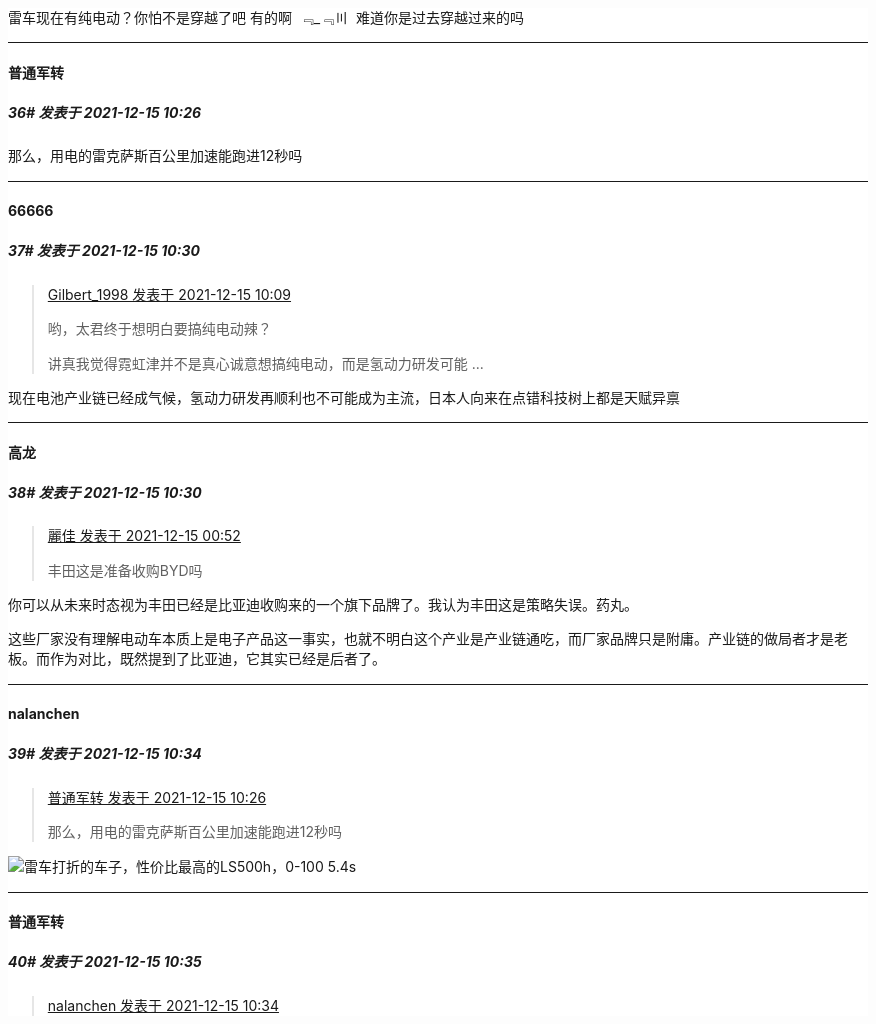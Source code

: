 雷车现在有纯电动？你怕不是穿越了吧</blockquote>
有的啊  ﹃_﹃〣  难道你是过去穿越过来的吗

*****

####  普通军转  
##### 36#       发表于 2021-12-15 10:26

那么，用电的雷克萨斯百公里加速能跑进12秒吗

*****

####  66666  
##### 37#       发表于 2021-12-15 10:30

<blockquote><a href="httphttps://bbs.saraba1st.com/2b/forum.php?mod=redirect&amp;goto=findpost&amp;pid=53941895&amp;ptid=2042529" target="_blank">Gilbert_1998 发表于 2021-12-15 10:09</a>

哟，太君终于想明白要搞纯电动辣？

讲真我觉得霓虹津并不是真心诚意想搞纯电动，而是氢动力研发可能 ...</blockquote>
现在电池产业链已经成气候，氢动力研发再顺利也不可能成为主流，日本人向来在点错科技树上都是天赋异禀

*****

####  高龙  
##### 38#       发表于 2021-12-15 10:30

<blockquote><a href="httphttps://bbs.saraba1st.com/2b/forum.php?mod=redirect&amp;goto=findpost&amp;pid=53939779&amp;ptid=2042529" target="_blank">麗佳 发表于 2021-12-15 00:52</a>

丰田这是准备收购BYD吗</blockquote>
你可以从未来时态视为丰田已经是比亚迪收购来的一个旗下品牌了。我认为丰田这是策略失误。药丸。

这些厂家没有理解电动车本质上是电子产品这一事实，也就不明白这个产业是产业链通吃，而厂家品牌只是附庸。产业链的做局者才是老板。而作为对比，既然提到了比亚迪，它其实已经是后者了。

*****

####  nalanchen  
##### 39#       发表于 2021-12-15 10:34

<blockquote><a href="httphttps://bbs.saraba1st.com/2b/forum.php?mod=redirect&amp;goto=findpost&amp;pid=53942133&amp;ptid=2042529" target="_blank">普通军转 发表于 2021-12-15 10:26</a>

那么，用电的雷克萨斯百公里加速能跑进12秒吗</blockquote>
<img src="https://static.saraba1st.com/image/smiley/face2017/067.png" referrerpolicy="no-referrer">雷车打折的车子，性价比最高的LS500h，0-100 5.4s

*****

####  普通军转  
##### 40#       发表于 2021-12-15 10:35

<blockquote><a href="httphttps://bbs.saraba1st.com/2b/forum.php?mod=redirect&amp;goto=findpost&amp;pid=53942246&amp;ptid=2042529" target="_blank">nalanchen 发表于 2021-12-15 10:34</a>
